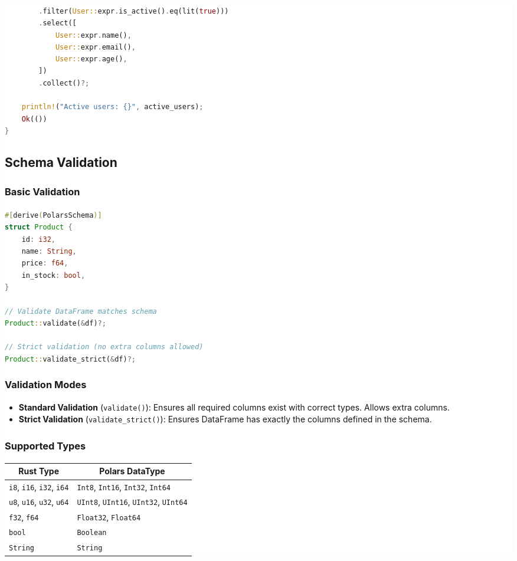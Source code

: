 ```rust
        .filter(User::expr.is_active().eq(lit(true)))
        .select([
            User::expr.name(),
            User::expr.email(),
            User::expr.age(),
        ])
        .collect()?;
    
    println!("Active users: {}", active_users);
    Ok(())
}
```

## Schema Validation

### Basic Validation

```rust
#[derive(PolarsSchema)]
struct Product {
    id: i32,
    name: String,
    price: f64,
    in_stock: bool,
}

// Validate DataFrame matches schema
Product::validate(&df)?;

// Strict validation (no extra columns allowed)
Product::validate_strict(&df)?;
```

### Validation Modes

- **Standard Validation** (`validate()`): Ensures all required columns exist with correct types. Allows extra columns.
- **Strict Validation** (`validate_strict()`): Ensures DataFrame has exactly the columns defined in the schema.

### Supported Types

| Rust Type | Polars DataType |
|-----------|----------------|
| `i8`, `i16`, `i32`, `i64` | `Int8`, `Int16`, `Int32`, `Int64` |
| `u8`, `u16`, `u32`, `u64` | `UInt8`, `UInt16`, `UInt32`, `UInt64` |
| `f32`, `f64` | `Float32`, `Float64` |
| `bool` | `Boolean` |
| `String` | `String` |

